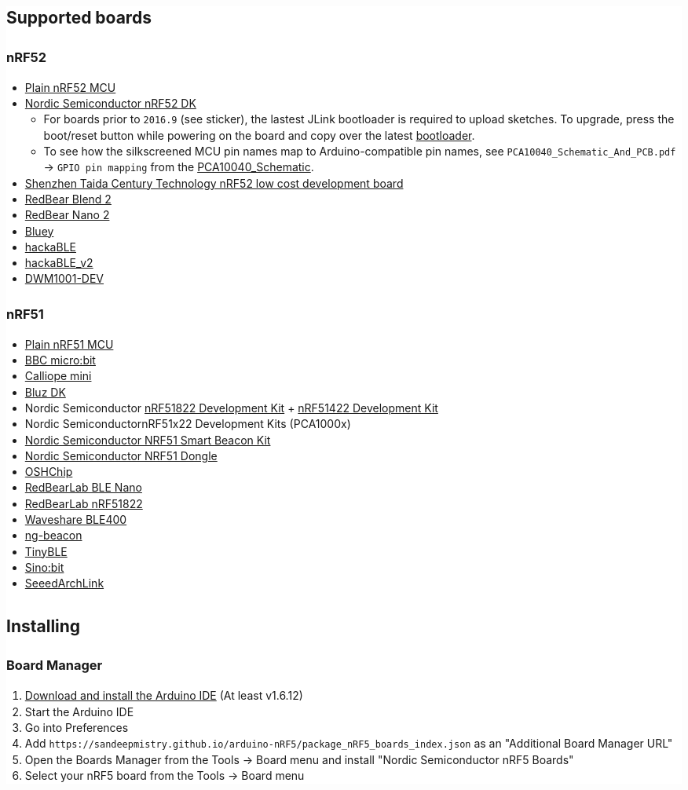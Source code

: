 ## Supported boards

### nRF52
 * [Plain nRF52 MCU](https://www.nordicsemi.com/eng/Products/Bluetooth-low-energy/nRF52832)
 * [Nordic Semiconductor nRF52 DK](https://www.nordicsemi.com/eng/Products/Bluetooth-Smart-Bluetooth-low-energy/nRF52-DK)
   * For boards prior to ```2016.9``` (see sticker), the lastest JLink bootloader is required to upload sketches. To upgrade, press the boot/reset button while powering on the board and copy over the latest [bootloader](https://www.nordicsemi.com/eng/nordic/Products/nRF52-DK/nRF5x-OB-JLink-IF/52275).
   * To see how the silkscreened MCU pin names map to Arduino-compatible pin names, see ```PCA10040_Schematic_And_PCB.pdf``` -> ```GPIO pin mapping``` from the [PCA10040_Schematic](https://www.nordicsemi.com/eng/nordic/Products/nRF52-DK/nRF52-HW/50980).
 * [Shenzhen Taida Century Technology nRF52 low cost development board](https://www.aliexpress.com/item/NRF52832-high-cost-development-board-gold-core-board/32725601299.html)
 * [RedBear Blend 2](https://github.com/redbear/nRF5x#blend-2)
 * [RedBear Nano 2](https://github.com/redbear/nRF5x#ble-nano-2)
 * [Bluey](https://github.com/electronut/ElectronutLabs-bluey)
 * [hackaBLE](https://github.com/electronut/ElectronutLabs-hackaBLE)
 * [hackaBLE_v2](https://github.com/electronut/ElectronutLabs-hackaBLE)
 * [DWM1001-DEV](https://www.decawave.com/product/dwm1001-development-board/)

### nRF51
 * [Plain nRF51 MCU](https://www.nordicsemi.com/eng/Products/Bluetooth-low-energy/nRF51822)
 * [BBC micro:bit](https://microbit.org)
 * [Calliope mini](https://calliope.cc/en)
 * [Bluz DK](http://bluz.io)
 * Nordic Semiconductor  [nRF51822 Development Kit](https://www.nordicsemi.com/eng/Products/Bluetooth-low-energy/nRF51822-Development-Kit) + [nRF51422 Development Kit](https://www.nordicsemi.com/eng/Products/ANT/nRF51422-Development-Kit)
 * Nordic SemiconductornRF51x22 Development Kits (PCA1000x)
 * [Nordic Semiconductor NRF51 Smart Beacon Kit](https://www.nordicsemi.com/eng/Products/Bluetooth-low-energy/nRF51822-Bluetooth-Smart-Beacon-Kit)
 * [Nordic Semiconductor NRF51 Dongle](http://www.nordicsemi.com/eng/Products/nRF51-Dongle)
 * [OSHChip](http://www.oshchip.org/)
 * [RedBearLab BLE Nano](http://redbearlab.com/blenano/)
 * [RedBearLab nRF51822](http://redbearlab.com/redbearlab-nrf51822/)
 * [Waveshare BLE400](http://www.waveshare.com/wiki/BLE400)
 * [ng-beacon](https://github.com/urish/ng-beacon)
 * [TinyBLE](https://www.seeedstudio.com/Seeed-Tiny-BLE-BLE-%2B-6DOF-Mbed-Platform-p-2268.html)
 * [Sino:bit](http://sinobit.org)
 * [SeeedArchLink](http://wiki.seeedstudio.com/Arch_Link/)

## Installing

### Board Manager

 1. [Download and install the Arduino IDE](https://www.arduino.cc/en/Main/Software) (At least v1.6.12)
 2. Start the Arduino IDE
 3. Go into Preferences
 4. Add ```https://sandeepmistry.github.io/arduino-nRF5/package_nRF5_boards_index.json``` as an "Additional Board Manager URL"
 5. Open the Boards Manager from the Tools -> Board menu and install "Nordic Semiconductor nRF5 Boards"
 6. Select your nRF5 board from the Tools -> Board menu
